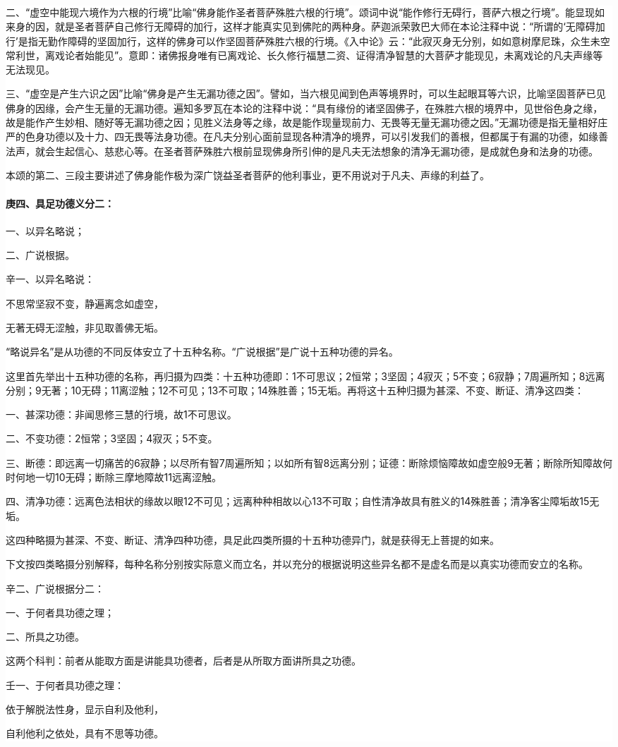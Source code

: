二、“虚空中能现六境作为六根的行境”比喻“佛身能作圣者菩萨殊胜六根的行境”。颂词中说“能作修行无碍行，菩萨六根之行境”。能显现如来身的因，就是圣者菩萨自己修行无障碍的加行，这样才能真实见到佛陀的两种身。萨迦派荣敦巴大师在本论注释中说：“所谓的‘无障碍加行’是指无勤作障碍的坚固加行，这样的佛身可以作坚固菩萨殊胜六根的行境。《入中论》云：“此寂灭身无分别，如如意树摩尼珠，众生未空常利世，离戏论者始能见”。意即：诸佛报身唯有已离戏论、长久修行福慧二资、证得清净智慧的大菩萨才能现见，未离戏论的凡夫声缘等无法现见。

三、“虚空是产生六识之因”比喻“佛身是产生无漏功德之因”。譬如，当六根见闻到色声等境界时，可以生起眼耳等六识，比喻坚固菩萨已见佛身的因缘，会产生无量的无漏功德。遍知多罗瓦在本论的注释中说：“具有缘份的诸坚固佛子，在殊胜六根的境界中，见世俗色身之缘，故是能作产生妙相、随好等无漏功德之因；见胜义法身等之缘，故是能作现量现前力、无畏等无量无漏功德之因。”无漏功德是指无量相好庄严的色身功德以及十力、四无畏等法身功德。在凡夫分别心面前显现各种清净的境界，可以引发我们的善根，但都属于有漏的功德，如缘善法声，就会生起信心、慈悲心等。在圣者菩萨殊胜六根前显现佛身所引伸的是凡夫无法想象的清净无漏功德，是成就色身和法身的功德。

本颂的第二、三段主要讲述了佛身能作极为深广饶益圣者菩萨的他利事业，更不用说对于凡夫、声缘的利益了。

 

#### 庚四、具足功德义分二：

一、以异名略说；

二、广说根据。

 

辛一、以异名略说：

 

不思常坚寂不变，静遍离念如虚空，

无著无碍无涩触，非见取善佛无垢。

 

“略说异名”是从功德的不同反体安立了十五种名称。“广说根据”是广说十五种功德的异名。

这里首先举出十五种功德的名称，再归摄为四类：十五种功德即：1不可思议；2恒常；3坚固；4寂灭；5不变；6寂静；7周遍所知；8远离分别；9无著；10无碍；11离涩触；12不可见；13不可取；14殊胜善；15无垢。再将这十五种归摄为甚深、不变、断证、清净这四类：

一、甚深功德：非闻思修三慧的行境，故1不可思议。

二、不变功德：2恒常；3坚固；4寂灭；5不变。

三、断德：即远离一切痛苦的6寂静；以尽所有智7周遍所知；以如所有智8远离分别；证德：断除烦恼障故如虚空般9无著；断除所知障故何时何地一切10无碍；断除三摩地障故11远离涩触。

四、清净功德：远离色法相状的缘故以眼12不可见；远离种种相故以心13不可取；自性清净故具有胜义的14殊胜善；清净客尘障垢故15无垢。

这四种略摄为甚深、不变、断证、清净四种功德，具足此四类所摄的十五种功德异门，就是获得无上菩提的如来。

下文按四类略摄分别解释，每种名称分别按实际意义而立名，并以充分的根据说明这些异名都不是虚名而是以真实功德而安立的名称。

 

辛二、广说根据分二：

一、于何者具功德之理；

二、所具之功德。

这两个科判：前者从能取方面是讲能具功德者，后者是从所取方面讲所具之功德。

 

壬一、于何者具功德之理：

 

依于解脱法性身，显示自利及他利，

自利他利之依处，具有不思等功德。
